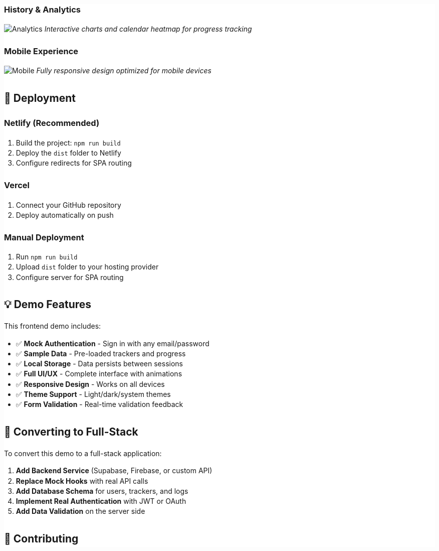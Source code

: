 ### History & Analytics
![Analytics](https://images.pexels.com/photos/669610/pexels-photo-669610.jpeg?auto=compress&cs=tinysrgb&w=800&h=400&fit=crop)
*Interactive charts and calendar heatmap for progress tracking*

### Mobile Experience
![Mobile](https://images.pexels.com/photos/4050315/pexels-photo-4050315.jpeg?auto=compress&cs=tinysrgb&w=400&h=600&fit=crop)
*Fully responsive design optimized for mobile devices*

## 🚀 Deployment

### **Netlify (Recommended)**
1. Build the project: `npm run build`
2. Deploy the `dist` folder to Netlify
3. Configure redirects for SPA routing

### **Vercel**
1. Connect your GitHub repository
2. Deploy automatically on push

### **Manual Deployment**
1. Run `npm run build`
2. Upload `dist` folder to your hosting provider
3. Configure server for SPA routing

## 💡 Demo Features

This frontend demo includes:

- ✅ **Mock Authentication** - Sign in with any email/password
- ✅ **Sample Data** - Pre-loaded trackers and progress
- ✅ **Local Storage** - Data persists between sessions
- ✅ **Full UI/UX** - Complete interface with animations
- ✅ **Responsive Design** - Works on all devices
- ✅ **Theme Support** - Light/dark/system themes
- ✅ **Form Validation** - Real-time validation feedback

## 🔄 Converting to Full-Stack

To convert this demo to a full-stack application:

1. **Add Backend Service** (Supabase, Firebase, or custom API)
2. **Replace Mock Hooks** with real API calls
3. **Add Database Schema** for users, trackers, and logs
4. **Implement Real Authentication** with JWT or OAuth
5. **Add Data Validation** on the server side

## 🤝 Contributing
